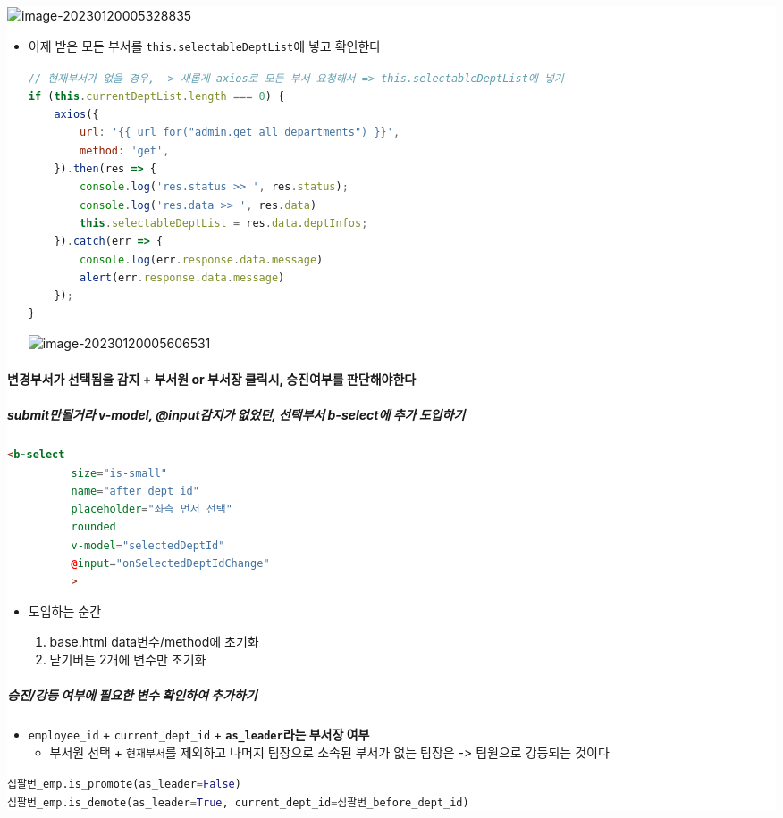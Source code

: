 
![image-20230120005328835](https://raw.githubusercontent.com/is2js/screenshots/main/image-20230120005328835.png)

- 이제 받은 모든 부서를 `this.selectableDeptList`에 넣고 확인한다

  ```js
  // 현재부서가 없을 경우, -> 새롭게 axios로 모든 부서 요청해서 => this.selectableDeptList에 넣기
  if (this.currentDeptList.length === 0) {
      axios({
          url: '{{ url_for("admin.get_all_departments") }}',
          method: 'get',
      }).then(res => {
          console.log('res.status >> ', res.status);
          console.log('res.data >> ', res.data)
          this.selectableDeptList = res.data.deptInfos;
      }).catch(err => {
          console.log(err.response.data.message)
          alert(err.response.data.message)
      });
  }
  ```

  

  ![image-20230120005606531](https://raw.githubusercontent.com/is2js/screenshots/main/image-20230120005606531.png)

#### 변경부서가 선택됨을 감지 + 부서원  or  부서장 클릭시, 승진여부를 판단해야한다

##### submit만될거라 v-model, @input감지가 없었던, 선택부서 b-select에 추가 도입하기

```html
<b-select
          size="is-small"
          name="after_dept_id"
          placeholder="좌측 먼저 선택"
          rounded
          v-model="selectedDeptId"
          @input="onSelectedDeptIdChange"
          >
```

- 도입하는 순간

  1. base.html data변수/method에 초기화
  2. 닫기버튼 2개에 변수만 초기화

  



##### 승진/강등 여부에 필요한 변수 확인하여 추가하기

- `employee_id`  +  `current_dept_id`   + **`as_leader`라는 부서장 여부**
  - 부서원 선택 + `현재부서`를 제외하고 나머지 팀장으로 소속된 부서가 없는 팀장은 -> 팀원으로 강등되는 것이다

```python
십팔번_emp.is_promote(as_leader=False)
십팔번_emp.is_demote(as_leader=True, current_dept_id=십팔번_before_dept_id)
```
